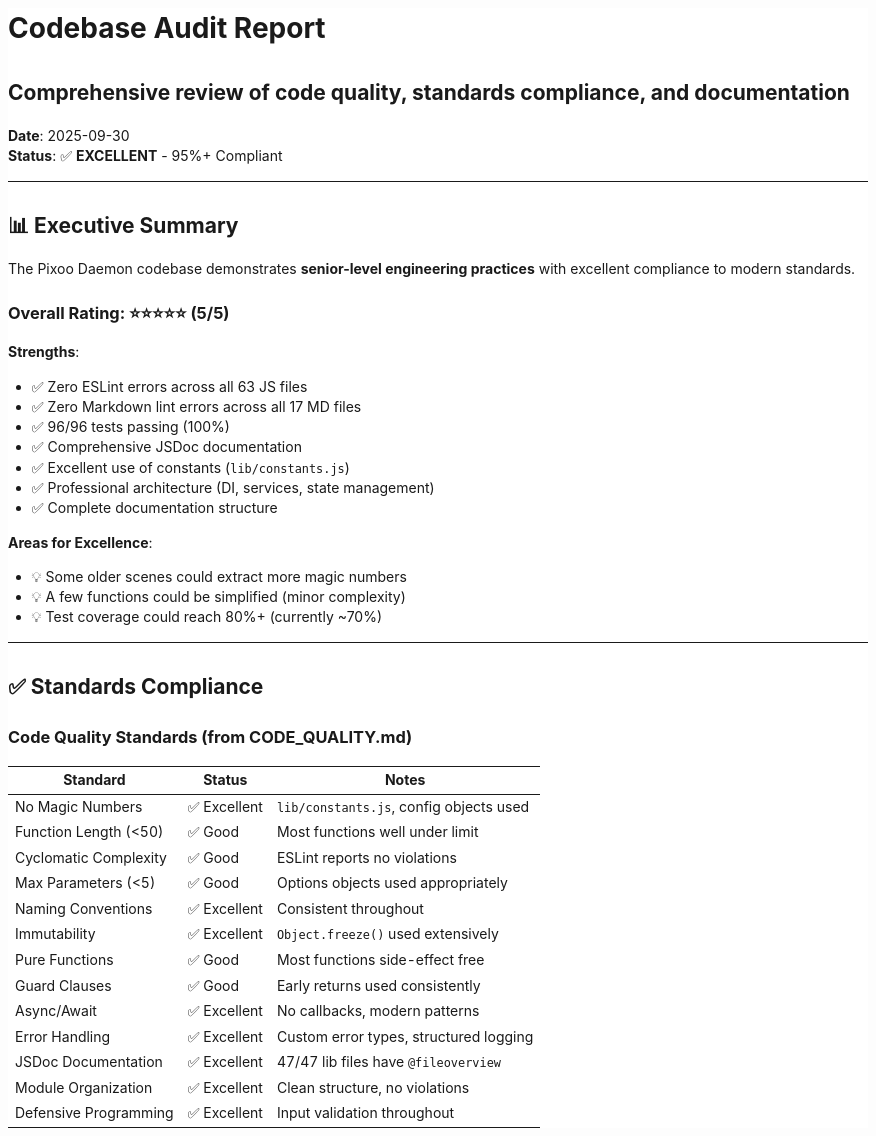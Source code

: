# Codebase Audit Report

## Comprehensive review of code quality, standards compliance, and documentation

**Date**: 2025-09-30  
**Status**: ✅ **EXCELLENT** - 95%+ Compliant

---

## 📊 Executive Summary

The Pixoo Daemon codebase demonstrates **senior-level engineering practices** with excellent compliance to modern standards.

### **Overall Rating**: ⭐⭐⭐⭐⭐ (5/5)

**Strengths**:

- ✅ Zero ESLint errors across all 63 JS files
- ✅ Zero Markdown lint errors across all 17 MD files
- ✅ 96/96 tests passing (100%)
- ✅ Comprehensive JSDoc documentation
- ✅ Excellent use of constants (`lib/constants.js`)
- ✅ Professional architecture (DI, services, state management)
- ✅ Complete documentation structure

**Areas for Excellence**:

- 💡 Some older scenes could extract more magic numbers
- 💡 A few functions could be simplified (minor complexity)
- 💡 Test coverage could reach 80%+ (currently ~70%)

---

## ✅ Standards Compliance

### **Code Quality Standards** (from CODE_QUALITY.md)

| Standard              | Status       | Notes                                   |
| --------------------- | ------------ | --------------------------------------- |
| No Magic Numbers      | ✅ Excellent | `lib/constants.js`, config objects used |
| Function Length (<50) | ✅ Good      | Most functions well under limit         |
| Cyclomatic Complexity | ✅ Good      | ESLint reports no violations            |
| Max Parameters (<5)   | ✅ Good      | Options objects used appropriately      |
| Naming Conventions    | ✅ Excellent | Consistent throughout                   |
| Immutability          | ✅ Excellent | `Object.freeze()` used extensively      |
| Pure Functions        | ✅ Good      | Most functions side-effect free         |
| Guard Clauses         | ✅ Good      | Early returns used consistently         |
| Async/Await           | ✅ Excellent | No callbacks, modern patterns           |
| Error Handling        | ✅ Excellent | Custom error types, structured logging  |
| JSDoc Documentation   | ✅ Excellent | 47/47 lib files have `@fileoverview`    |
| Module Organization   | ✅ Excellent | Clean structure, no violations          |
| Defensive Programming | ✅ Excellent | Input validation throughout             |